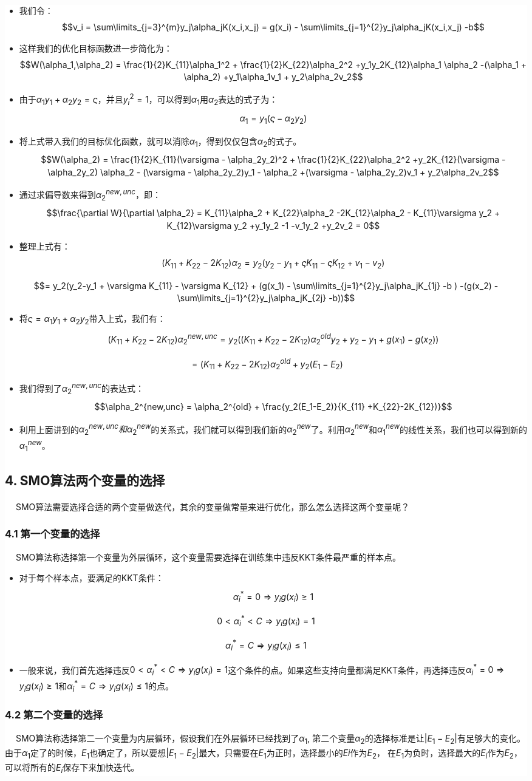 * 我们令：
$$v_i = \sum\limits_{j=3}^{m}y_j\alpha_jK(x_i,x_j) = g(x_i) -  \sum\limits_{j=1}^{2}y_j\alpha_jK(x_i,x_j) -b$$

* 这样我们的优化目标函数进一步简化为：
$$W(\alpha_1,\alpha_2) = \frac{1}{2}K_{11}\alpha_1^2 + \frac{1}{2}K_{22}\alpha_2^2 +y_1y_2K_{12}\alpha_1 \alpha_2 -(\alpha_1 + \alpha_2) +y_1\alpha_1v_1 +  y_2\alpha_2v_2$$

* 由于$α_1y_1+α_2y_2=ς$，并且$y^{2}_i=1$，可以得到$α_1$用$α_2$表达的式子为：
$$\alpha_1 = y_1(\varsigma  - \alpha_2y_2)$$

* 将上式带入我们的目标优化函数，就可以消除$α_1$，得到仅仅包含$α_2$的式子。
$$W(\alpha_2) = \frac{1}{2}K_{11}(\varsigma  - \alpha_2y_2)^2 + \frac{1}{2}K_{22}\alpha_2^2 +y_2K_{12}(\varsigma - \alpha_2y_2) \alpha_2 - (\varsigma  - \alpha_2y_2)y_1 -  \alpha_2 +(\varsigma  - \alpha_2y_2)v_1 +  y_2\alpha_2v_2$$

* 通过求偏导数来得到$α^{new,unc}_2$，即：
$$\frac{\partial W}{\partial \alpha_2} = K_{11}\alpha_2 +  K_{22}\alpha_2 -2K_{12}\alpha_2 -  K_{11}\varsigma y_2 + K_{12}\varsigma y_2 +y_1y_2 -1 -v_1y_2 +y_2v_2 = 0$$

* 整理上式有：
$$(K_{11} +K_{22}-2K_{12})\alpha_2 = y_2(y_2-y_1 + \varsigma  K_{11} - \varsigma  K_{12} + v_1 - v_2)$$

$$= y_2(y_2-y_1 + \varsigma  K_{11} - \varsigma  K_{12} + (g(x_1) -  \sum\limits_{j=1}^{2}y_j\alpha_jK_{1j} -b ) -(g(x_2) -  \sum\limits_{j=1}^{2}y_j\alpha_jK_{2j} -b))$$

* 将$ς=α_1y_1+α_2y_2$带入上式，我们有：
$$(K_{11} +K_{22}-2K_{12})\alpha_2^{new,unc}
= y_2((K_{11} +K_{22}-2K_{12})\alpha_2^{old}y_2 +y_2-y_1 +g(x_1) - g(x_2)) $$

$$= (K_{11} +K_{22}-2K_{12}) \alpha_2^{old} + y_2(E_1-E_2)$$

* 我们得到了$α^{new,unc}_2$的表达式：
$$\alpha_2^{new,unc} = \alpha_2^{old} + \frac{y_2(E_1-E_2)}{K_{11} +K_{22}-2K_{12})}$$

* 利用上面讲到的$α^{new,unc}_2和α^{new}_2$的关系式，我们就可以得到我们新的$α^{new}_2$了。利用$α^{new}_2$和$α^{new}_1$的线性关系，我们也可以得到新的$α^{new}_1$。

## 4. SMO算法两个变量的选择
&#8195;  SMO算法需要选择合适的两个变量做迭代，其余的变量做常量来进行优化，那么怎么选择这两个变量呢？

### 4.1 第一个变量的选择
&#8195;  SMO算法称选择第一个变量为外层循环，这个变量需要选择在训练集中违反KKT条件最严重的样本点。

* 对于每个样本点，要满足的KKT条件： 
$$\alpha_{i}^{*} = 0 \Rightarrow y_ig(x_i) \geq 1$$

$$0 < \alpha_{i}^{*} < C  \Rightarrow y_ig(x_i)  =1$$

$$\alpha_{i}^{*}= C \Rightarrow y_ig(x_i)  \leq 1$$

* 一般来说，我们首先选择违反$0 < \alpha_{i}^{*} < C  \Rightarrow y_ig(x_i)  =1$这个条件的点。如果这些支持向量都满足KKT条件，再选择违反$\alpha_{i}^{*} = 0 \Rightarrow y_ig(x_i) \geq 1$和$\alpha_{i}^{*}= C \Rightarrow y_ig(x_i)  \leq 1$的点。

### 4.2 第二个变量的选择
&#8195;  SMO算法称选择第二一个变量为内层循环，假设我们在外层循环已经找到了$α_1$, 第二个变量$α_2$的选择标准是让$|E_1−E_2|$有足够大的变化。由于$α_1$定了的时候，$E_1$也确定了，所以要想$|E_1−E_2|$最大，只需要在$E_1$为正时，选择最小的$Ei$作为$E_2$， 在$E_1$为负时，选择最大的$E_i$作为$E_2$，可以将所有的$E_i$保存下来加快迭代。

